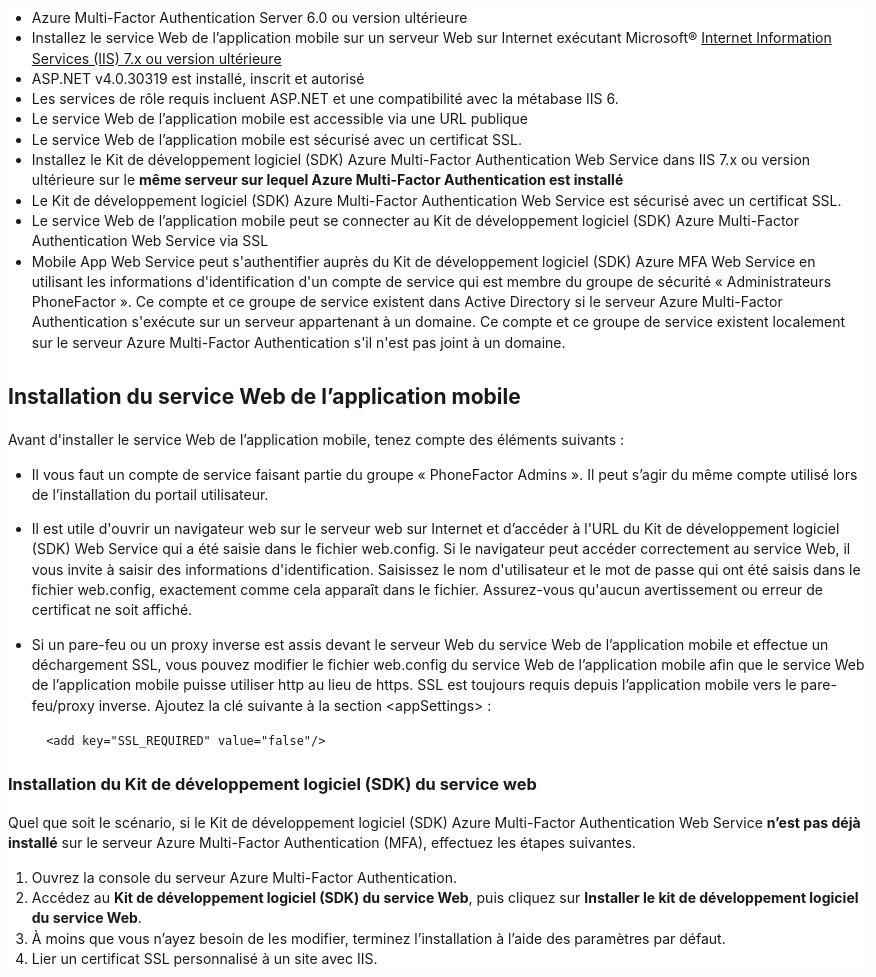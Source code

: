 * Azure Multi-Factor Authentication Server 6.0 ou version ultérieure
* Installez le service Web de l’application mobile sur un serveur Web sur Internet exécutant Microsoft® [Internet Information Services (IIS) 7.x ou version ultérieure](http://www.iis.net/)
* ASP.NET v4.0.30319 est installé, inscrit et autorisé
* Les services de rôle requis incluent ASP.NET et une compatibilité avec la métabase IIS 6.
* Le service Web de l’application mobile est accessible via une URL publique
* Le service Web de l’application mobile est sécurisé avec un certificat SSL.
* Installez le Kit de développement logiciel (SDK) Azure Multi-Factor Authentication Web Service dans IIS 7.x ou version ultérieure sur le **même serveur sur lequel Azure Multi-Factor Authentication est installé**
* Le Kit de développement logiciel (SDK) Azure Multi-Factor Authentication Web Service est sécurisé avec un certificat SSL.
* Le service Web de l’application mobile peut se connecter au Kit de développement logiciel (SDK) Azure Multi-Factor Authentication Web Service via SSL
* Mobile App Web Service peut s'authentifier auprès du Kit de développement logiciel (SDK) Azure MFA Web Service en utilisant les informations d'identification d'un compte de service qui est membre du groupe de sécurité « Administrateurs PhoneFactor ». Ce compte et ce groupe de service existent dans Active Directory si le serveur Azure Multi-Factor Authentication s'exécute sur un serveur appartenant à un domaine. Ce compte et ce groupe de service existent localement sur le serveur Azure Multi-Factor Authentication s'il n'est pas joint à un domaine.

## <a name="install-the-mobile-app-web-service"></a>Installation du service Web de l’application mobile

Avant d'installer le service Web de l’application mobile, tenez compte des éléments suivants :

* Il vous faut un compte de service faisant partie du groupe « PhoneFactor Admins ». Il peut s’agir du même compte utilisé lors de l’installation du portail utilisateur.
* Il est utile d'ouvrir un navigateur web sur le serveur web sur Internet et d’accéder à l'URL du Kit de développement logiciel (SDK) Web Service qui a été saisie dans le fichier web.config. Si le navigateur peut accéder correctement au service Web, il vous invite à saisir des informations d'identification. Saisissez le nom d'utilisateur et le mot de passe qui ont été saisis dans le fichier web.config, exactement comme cela apparaît dans le fichier. Assurez-vous qu'aucun avertissement ou erreur de certificat ne soit affiché.
* Si un pare-feu ou un proxy inverse est assis devant le serveur Web du service Web de l’application mobile et effectue un déchargement SSL, vous pouvez modifier le fichier web.config du service Web de l’application mobile afin que le service Web de l’application mobile puisse utiliser http au lieu de https. SSL est toujours requis depuis l’application mobile vers le pare-feu/proxy inverse. Ajoutez la clé suivante à la section \<appSettings\> :

        <add key="SSL_REQUIRED" value="false"/>

### <a name="install-the-web-service-sdk"></a>Installation du Kit de développement logiciel (SDK) du service web

Quel que soit le scénario, si le Kit de développement logiciel (SDK) Azure Multi-Factor Authentication Web Service **n’est pas déjà installé** sur le serveur Azure Multi-Factor Authentication (MFA), effectuez les étapes suivantes.

1. Ouvrez la console du serveur Azure Multi-Factor Authentication.
2. Accédez au **Kit de développement logiciel (SDK) du service Web**, puis cliquez sur **Installer le kit de développement logiciel du service Web**.
3. À moins que vous n’ayez besoin de les modifier, terminez l’installation à l’aide des paramètres par défaut.
4. Lier un certificat SSL personnalisé à un site avec IIS.
